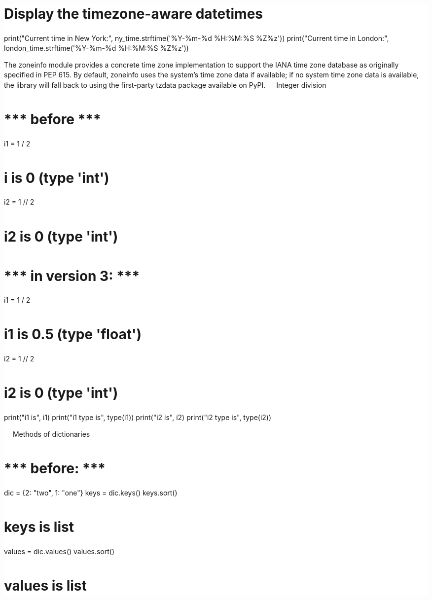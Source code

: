 # Display the timezone-aware datetimes
print("Current time in New York:", ny_time.strftime('%Y-%m-%d %H:%M:%S %Z%z'))
print("Current time in London:", london_time.strftime('%Y-%m-%d %H:%M:%S %Z%z'))


The zoneinfo module provides a concrete time zone implementation to support the IANA time zone database as originally specified in PEP 615. By default, zoneinfo uses the system’s time zone data if available; if no system time zone data is available, the library will fall back to using the first-party tzdata package available on PyPI.
 
Integer division

# *** before ***
i1 = 1 / 2
# i is 0 (type 'int')

i2 = 1 // 2
# i2 is 0 (type 'int')

# *** in version 3: ***
i1 = 1 / 2
# i1 is 0.5 (type 'float')

i2 = 1 // 2
# i2 is 0 (type 'int')

print("i1 is", i1)
print("i1 type is", type(i1))
print("i2 is", i2)
print("i2 type is", type(i2))

 
Methods of dictionaries

# *** before: ***
dic = {2: "two", 1: "one"}
keys = dic.keys()
keys.sort()
# keys is list
values = dic.values()
values.sort()
# values is list
